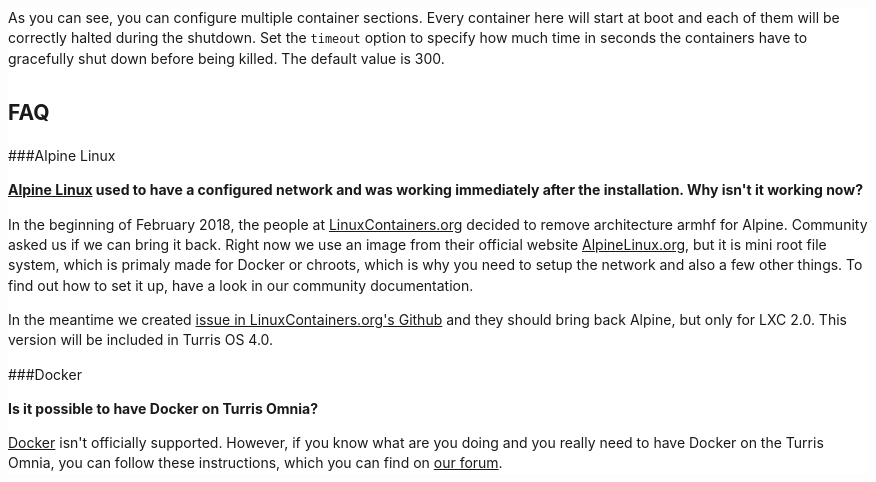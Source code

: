 As you can see, you can configure multiple container sections. Every container here will start at boot and each
of them will be correctly halted during the shutdown. Set the `timeout` option to specify how much time in seconds
the containers have to gracefully shut down before being killed. The default value is 300.

## FAQ

###Alpine Linux


**[Alpine Linux](https://en.wikipedia.org/wiki/Alpine_Linux) used to have a configured network and was working
immediately after the installation. Why isn't it working now?**

In the beginning of February 2018, the people at [LinuxContainers.org](https://linuxcontainers.org/) decided to remove
architecture armhf for Alpine. Community asked us if we can bring it back. Right now we use an image from their
official website [AlpineLinux.org](https://alpinelinux.org/downloads/), but it is mini root file system, which is
primaly made for Docker or chroots, which is why you need to setup the network and also a few other things. To find
out how to set it up, have a look in our community documentation.

In the meantime we created [issue in LinuxContainers.org's Github](https://github.com/lxc/lxc/issues/2161)
and they should bring back Alpine, but only for LXC 2.0. This version will be included in Turris OS 4.0.

###Docker

**Is it possible to have Docker on Turris Omnia?**

[Docker](https://en.wikipedia.org/wiki/Docker_(software)) isn't officially supported. However, if you know what are
you doing and you really need to have Docker on the Turris Omnia, you can follow these instructions, which you can find on
[our forum](https://forum.turris.cz/t/docker-on-turris-omnia/242/37).
